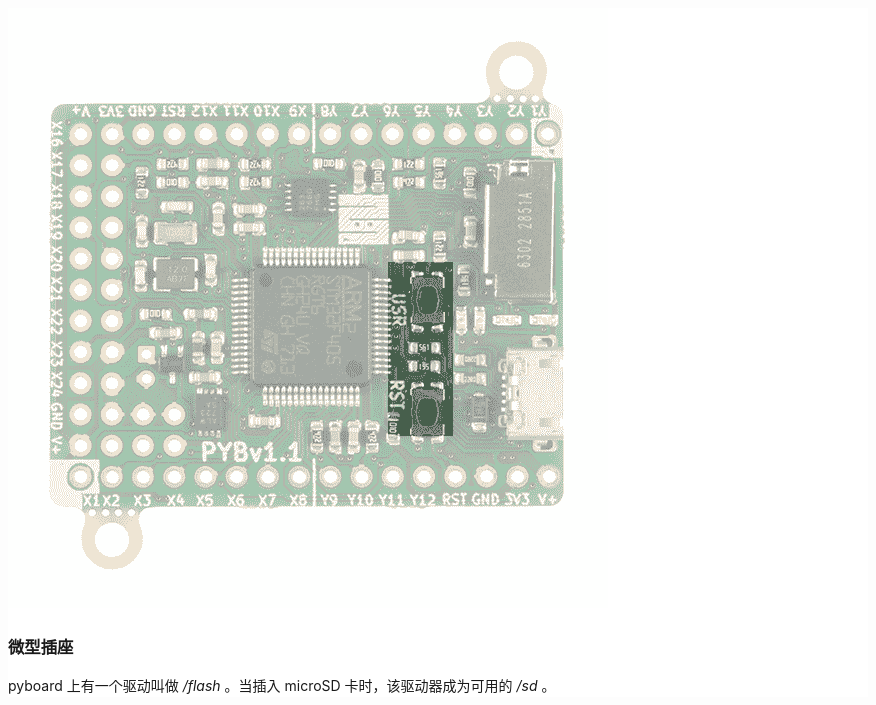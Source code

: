 [![pyboard buttons](img/92ea2f6847dd1325f9dcec3a49651177.png)](https://cdn.sparkfun.com/assets/learn_tutorials/6/9/7/switches.jpg)

### 微型插座

pyboard 上有一个驱动叫做 */flash* 。当插入 microSD 卡时，该驱动器成为可用的 */sd* 。
